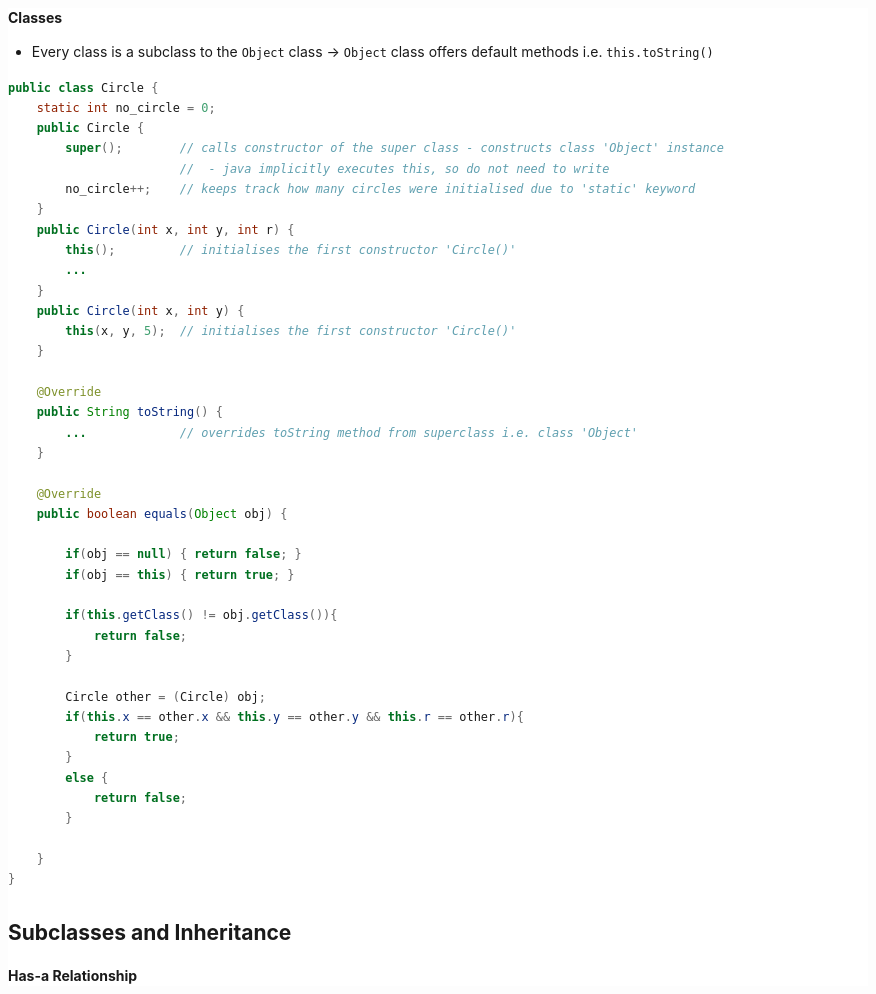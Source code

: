 **Classes**

- Every class is a subclass to the `Object` class -> `Object` class offers default methods i.e. `this.toString()`

```java
public class Circle {
    static int no_circle = 0;
    public Circle {
        super();		// calls constructor of the super class - constructs class 'Object' instance
        				// 	- java implicitly executes this, so do not need to write
        no_circle++;	// keeps track how many circles were initialised due to 'static' keyword
    }
    public Circle(int x, int y, int r) {
        this();			// initialises the first constructor 'Circle()'
        ...
    }
    public Circle(int x, int y) {
        this(x, y, 5);	// initialises the first constructor 'Circle()'
    }
    
    @Override
    public String toString() {
        ...				// overrides toString method from superclass i.e. class 'Object'
    }
    
    @Override
    public boolean equals(Object obj) {
   
        if(obj == null) { return false; }
        if(obj == this) { return true; }

        if(this.getClass() != obj.getClass()){
            return false;
        }

        Circle other = (Circle) obj;
        if(this.x == other.x && this.y == other.y && this.r == other.r){
            return true;
        }
        else {
            return false;
        }
         
    }
}
```

## Subclasses and Inheritance

**Has-a Relationship**
